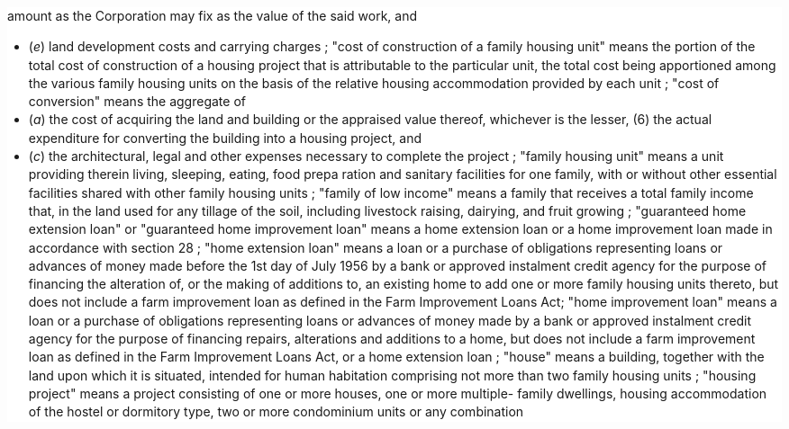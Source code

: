 amount as the Corporation may fix as the
value of the said work, and
  * (_e_) land development costs and carrying
charges ;
"cost of construction of a family housing
unit" means the portion of the total cost of
construction of a housing project that is
attributable to the particular unit, the total
cost being apportioned among the various
family housing units on the basis of the
relative housing accommodation provided
by each unit ;
"cost of conversion" means the aggregate of
  * (_a_) the cost of acquiring the land and
building or the appraised value thereof,
whichever is the lesser,
(6) the actual expenditure for converting
the building into a housing project, and
  * (_c_) the architectural, legal and other
expenses necessary to complete the project ;
"family housing unit" means a unit providing
therein living, sleeping, eating, food prepa
ration and sanitary facilities for one family,
with or without other essential facilities
shared with other family housing units ;
"family of low income" means a family that
receives a total family income that, in the
land used for any tillage of the
soil, including livestock raising, dairying,
and fruit growing ;
"guaranteed home extension loan" or
"guaranteed home improvement loan"
means a home extension loan or a home
improvement loan made in accordance with
section 28 ;
"home extension loan" means a loan or a
purchase of obligations representing loans
or advances of money made before the 1st
day of July 1956 by a bank or approved
instalment credit agency for the purpose of
financing the alteration of, or the making
of additions to, an existing home to add
one or more family housing units thereto,
but does not include a farm improvement
loan as defined in the Farm Improvement
Loans Act;
"home improvement loan" means a loan or a
purchase of obligations representing loans
or advances of money made by a bank or
approved instalment credit agency for the
purpose of financing repairs, alterations
and additions to a home, but does not
include a farm improvement loan as defined
in the Farm Improvement Loans Act, or a
home extension loan ;
"house" means a building, together with the
land upon which it is situated, intended for
human habitation comprising not more
than two family housing units ;
"housing project" means a project consisting
of one or more houses, one or more multiple-
family dwellings, housing accommodation
of the hostel or dormitory type, two or more
condominium units or any combination